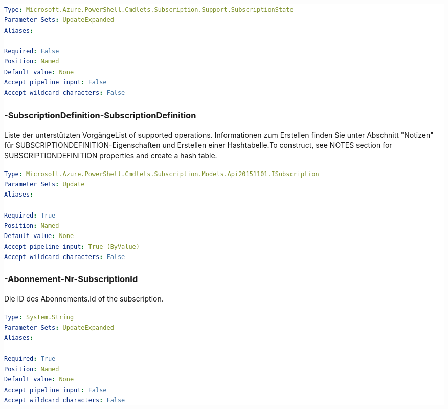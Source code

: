 ```yaml
Type: Microsoft.Azure.PowerShell.Cmdlets.Subscription.Support.SubscriptionState
Parameter Sets: UpdateExpanded
Aliases:

Required: False
Position: Named
Default value: None
Accept pipeline input: False
Accept wildcard characters: False

```

### <span data-ttu-id="2ccb0-123">-SubscriptionDefinition</span><span class="sxs-lookup"><span data-stu-id="2ccb0-123">-SubscriptionDefinition</span></span>
<span data-ttu-id="2ccb0-124">Liste der unterstützten Vorgänge</span><span class="sxs-lookup"><span data-stu-id="2ccb0-124">List of supported operations.</span></span>
<span data-ttu-id="2ccb0-125">Informationen zum Erstellen finden Sie unter Abschnitt "Notizen" für SUBSCRIPTIONDEFINITION-Eigenschaften und Erstellen einer Hashtabelle.</span><span class="sxs-lookup"><span data-stu-id="2ccb0-125">To construct, see NOTES section for SUBSCRIPTIONDEFINITION properties and create a hash table.</span></span>

```yaml
Type: Microsoft.Azure.PowerShell.Cmdlets.Subscription.Models.Api20151101.ISubscription
Parameter Sets: Update
Aliases:

Required: True
Position: Named
Default value: None
Accept pipeline input: True (ByValue)
Accept wildcard characters: False

```

### <span data-ttu-id="2ccb0-126">-Abonnement-Nr</span><span class="sxs-lookup"><span data-stu-id="2ccb0-126">-SubscriptionId</span></span>
<span data-ttu-id="2ccb0-127">Die ID des Abonnements.</span><span class="sxs-lookup"><span data-stu-id="2ccb0-127">Id of the subscription.</span></span>

```yaml
Type: System.String
Parameter Sets: UpdateExpanded
Aliases:

Required: True
Position: Named
Default value: None
Accept pipeline input: False
Accept wildcard characters: False

```
